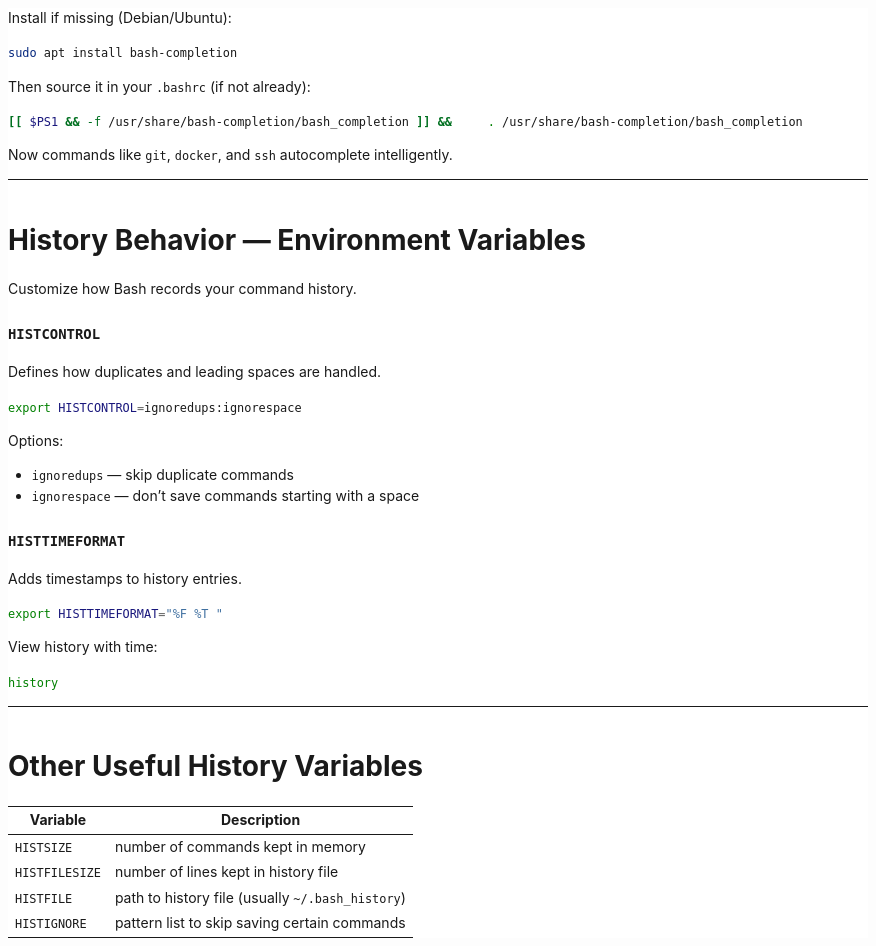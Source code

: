 Install if missing (Debian/Ubuntu):

```bash
sudo apt install bash-completion
```

Then source it in your `.bashrc` (if not already):

```bash
[[ $PS1 && -f /usr/share/bash-completion/bash_completion ]] &&     . /usr/share/bash-completion/bash_completion
```

Now commands like `git`, `docker`, and `ssh` autocomplete intelligently.

---

History Behavior — Environment Variables
========================================
Customize how Bash records your command history.

### `HISTCONTROL`
Defines how duplicates and leading spaces are handled.

```bash
export HISTCONTROL=ignoredups:ignorespace
```

Options:
- `ignoredups` — skip duplicate commands
- `ignorespace` — don’t save commands starting with a space

### `HISTTIMEFORMAT`
Adds timestamps to history entries.

```bash
export HISTTIMEFORMAT="%F %T "
```

View history with time:

```bash
history
```

---

Other Useful History Variables
===============================
| Variable | Description |
|-----------|--------------|
| `HISTSIZE` | number of commands kept in memory |
| `HISTFILESIZE` | number of lines kept in history file |
| `HISTFILE` | path to history file (usually `~/.bash_history`) |
| `HISTIGNORE` | pattern list to skip saving certain commands |

